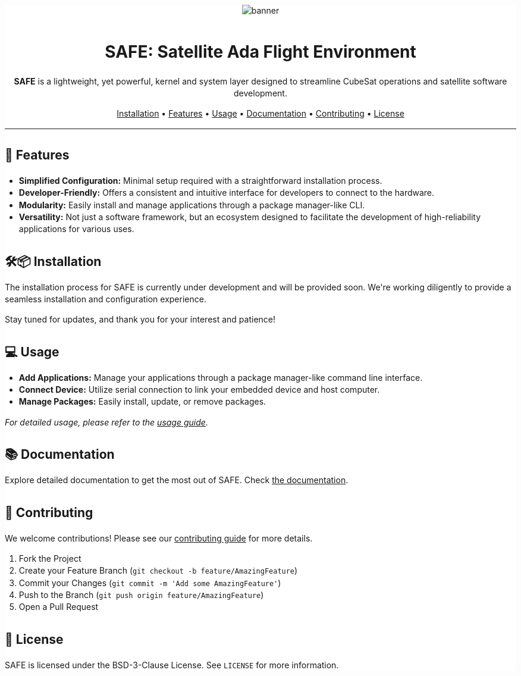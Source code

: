 <div align="center">
  <img src="https://github.com/scsd-cdh/safe/assets/89486090/c8f69345-0265-4f1a-94d8-9490ebb29f20" alt="banner" width="100%">
</div>

<h1 align="center">SAFE: Satellite Ada Flight Environment</h1>

<p align="center">
  <b>SAFE</b> is a lightweight, yet powerful, kernel and system layer designed to streamline CubeSat operations and satellite software development.
</p>

<p align="center">
  <a href="#installation">Installation</a> •
  <a href="#features">Features</a> •
  <a href="#usage">Usage</a> •
  <a href="#documentation">Documentation</a> •
  <a href="#contributing">Contributing</a> •
  <a href="#license">License</a>
</p>

---

## 🚀 Features

- **Simplified Configuration:** Minimal setup required with a straightforward installation process.
- **Developer-Friendly:** Offers a consistent and intuitive interface for developers to connect to the hardware.
- **Modularity:** Easily install and manage applications through a package manager-like CLI.
- **Versatility:** Not just a software framework, but an ecosystem designed to facilitate the development of high-reliability applications for various uses.

## 🛠📦 Installation
The installation process for SAFE is currently under development and will be provided soon. We're working diligently to provide a seamless installation and configuration experience. 

Stay tuned for updates, and thank you for your interest and patience!



## 💻 Usage
- **Add Applications:** Manage your applications through a package manager-like command line interface.
- **Connect Device:** Utilize serial connection to link your embedded device and host computer.
- **Manage Packages:** Easily install, update, or remove packages.

_For detailed usage, please refer to the [usage guide](link-to-usage-guide)._

## 📚 Documentation
Explore detailed documentation to get the most out of SAFE. Check [the documentation](https://scsd-cdh.github.io/docs/).

## 👥 Contributing
We welcome contributions! Please see our [contributing guide](link-to-contributing-guide) for more details.

1. Fork the Project
2. Create your Feature Branch (`git checkout -b feature/AmazingFeature`)
3. Commit your Changes (`git commit -m 'Add some AmazingFeature'`)
4. Push to the Branch (`git push origin feature/AmazingFeature`)
5. Open a Pull Request

## 📄 License
SAFE is licensed under the BSD-3-Clause License. See `LICENSE` for more information.
